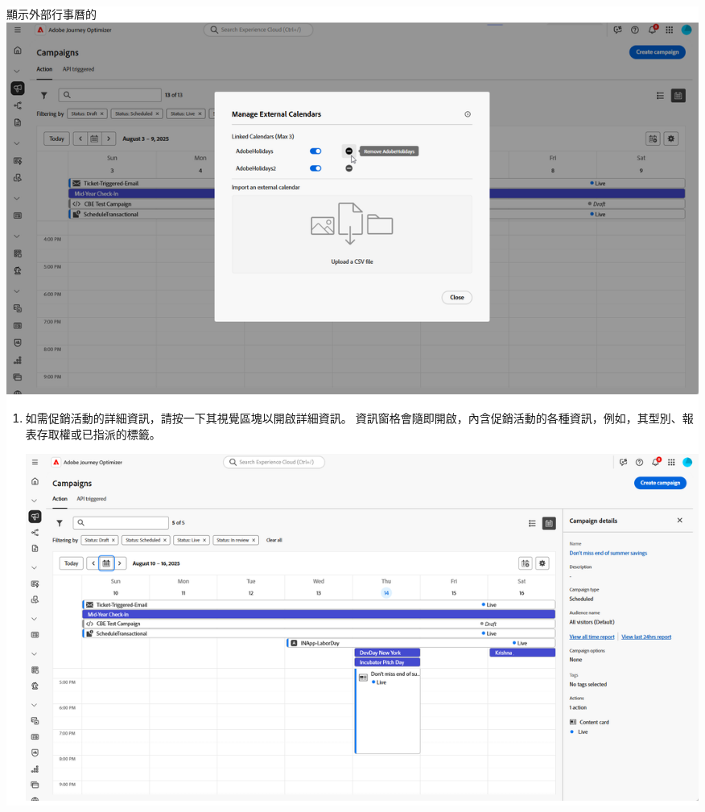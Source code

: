    顯示外部行事曆的![行事曆檢視](assets/campaign-manage-calendar.png)

1. 如需促銷活動的詳細資訊，請按一下其視覺區塊以開啟詳細資訊。 資訊窗格會隨即開啟，內含促銷活動的各種資訊，例如，其型別、報表存取權或已指派的標籤。

   ![已開啟資訊窗格的行銷活動清單](assets/campaign-rail.png)

